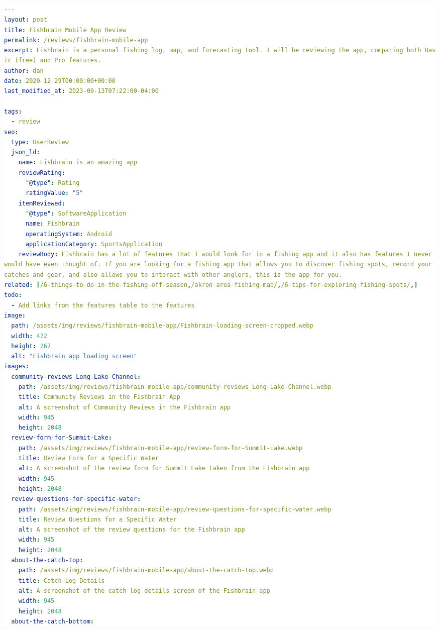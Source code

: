 ```yaml
---
layout: post
title: Fishbrain Mobile App Review
permalink: /reviews/fishbrain-mobile-app
excerpt: Fishbrain is a personal fishing log, map, and forecasting tool. I will be reviewing the app, comparing both Basic (free) and Pro features.
author: dan
date: 2020-12-29T00:00:00+00:00
last_modified_at: 2023-09-13T07:22:00-04:00

tags:
  - review
seo:
  type: UserReview
  json_ld:
    name: Fishbrain is an amazing app
    reviewRating:
      "@type": Rating
      ratingValue: "5"
    itemReviewed:
      "@type": SoftwareApplication
      name: Fishbrain
      operatingSystem: Android
      applicationCategory: SportsApplication
    reviewBody: Fishbrain has a lot of features that I would look for in a fishing app and it also has features I never would have even thought of. If you are looking for a fishing app that allows you to discover fishing spots, record your catches and gear, and also allows you to interact with other anglers, this is the app for you.
related: [/6-things-to-do-in-the-fishing-off-season,/akron-area-fishing-map/,/6-tips-for-exploring-fishing-spots/,]
todo:
  - Add links from the features table to the features
image:
  path: /assets/img/reviews/fishbrain-mobile-app/Fishbrain-loading-screen-cropped.webp
  width: 472
  height: 267
  alt: "Fishbrain app loading screen"
images:
  community-reviews_Long-Lake-Channel:
    path: /assets/img/reviews/fishbrain-mobile-app/community-reviews_Long-Lake-Channel.webp
    title: Community Reviews in the Fishbrain App
    alt: A screenshot of Community Reviews in the Fishbrain app
    width: 945
    height: 2048
  review-form-for-Summit-Lake:
    path: /assets/img/reviews/fishbrain-mobile-app/review-form-for-Summit-Lake.webp
    title: Review Form for a Specific Water
    alt: A screenshot of the review form for Summit Lake taken from the Fishbrain app
    width: 945
    height: 2048
  review-questions-for-specific-water:
    path: /assets/img/reviews/fishbrain-mobile-app/review-questions-for-specific-water.webp
    title: Review Questions for a Specific Water
    alt: A screenshot of the review questions for the Fishbrain app
    width: 945
    height: 2048
  about-the-catch-top:
    path: /assets/img/reviews/fishbrain-mobile-app/about-the-catch-top.webp
    title: Catch Log Details
    alt: A screenshot of the catch log details screen of the Fishbrain app
    width: 945
    height: 2048
  about-the-catch-bottom:
```